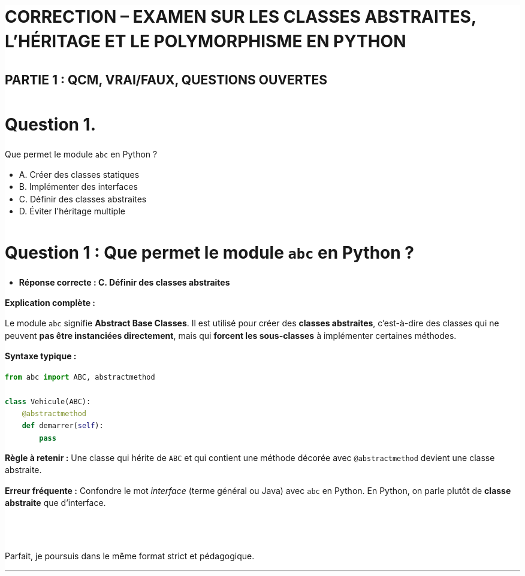#  CORRECTION  – EXAMEN SUR LES CLASSES ABSTRAITES, L’HÉRITAGE ET LE POLYMORPHISME EN PYTHON



## PARTIE 1 : QCM, VRAI/FAUX, QUESTIONS OUVERTES




# **Question 1.**
Que permet le module `abc` en Python ?
- A. Créer des classes statiques
- B. Implémenter des interfaces
- C. Définir des classes abstraites
- D. Éviter l'héritage multiple




# **Question 1 : Que permet le module `abc` en Python ?**

* **Réponse correcte : C. Définir des classes abstraites**

**Explication complète :**

Le module `abc` signifie **Abstract Base Classes**. Il est utilisé pour créer des **classes abstraites**, c’est-à-dire des classes qui ne peuvent **pas être instanciées directement**, mais qui **forcent les sous-classes** à implémenter certaines méthodes.

**Syntaxe typique :**

```python
from abc import ABC, abstractmethod

class Vehicule(ABC):
    @abstractmethod
    def demarrer(self):
        pass
```

**Règle à retenir :**
Une classe qui hérite de `ABC` et qui contient une méthode décorée avec `@abstractmethod` devient une classe abstraite.

**Erreur fréquente :**
Confondre le mot *interface* (terme général ou Java) avec `abc` en Python. En Python, on parle plutôt de **classe abstraite** que d’interface.


<br/>
<br/>


Parfait, je poursuis dans le même format strict et pédagogique.

---